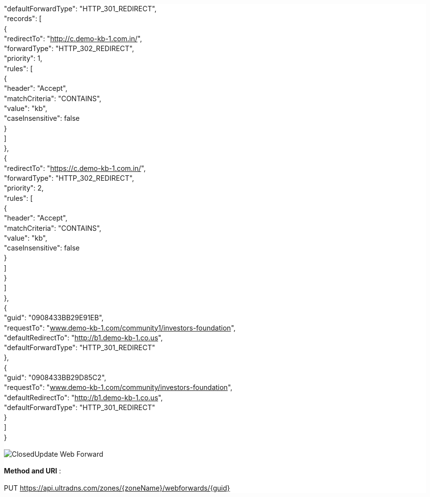 "defaultForwardType": "HTTP_301_REDIRECT",  
"records": [  
{  
"redirectTo": "http://c.demo-kb-1.com.in/",  
"forwardType": "HTTP_302_REDIRECT",  
"priority": 1,  
"rules": [  
{  
"header": "Accept",  
"matchCriteria": "CONTAINS",  
"value": "kb",  
"caseInsensitive": false  
}  
]  
},  
{  
"redirectTo": "https://c.demo-kb-1.com.in/",  
"forwardType": "HTTP_302_REDIRECT",  
"priority": 2,  
"rules": [  
{  
"header": "Accept",  
"matchCriteria": "CONTAINS",  
"value": "kb",  
"caseInsensitive": false  
}  
]  
}  
]  
},  
{  
"guid": "0908433BB29E91EB",  
"requestTo": "www.demo-kb-1.com/community1/investors-foundation",  
"defaultRedirectTo": "http://b1.demo-kb-1.co.us",  
"defaultForwardType": "HTTP_301_REDIRECT"  
},  
{  
"guid": "0908433BB29D85C2",  
"requestTo": "www.demo-kb-1.com/community/investors-foundation",  
"defaultRedirectTo": "http://b1.demo-kb-1.co.us",  
"defaultForwardType": "HTTP_301_REDIRECT"  
}  
]  
}

![Closed](../../Skins/Default/Stylesheets/Images/transparent.gif)Update Web
Forward

**Method and URI** :

PUT https://api.ultradns.com/zones/{zoneName}/webforwards/{guid}
